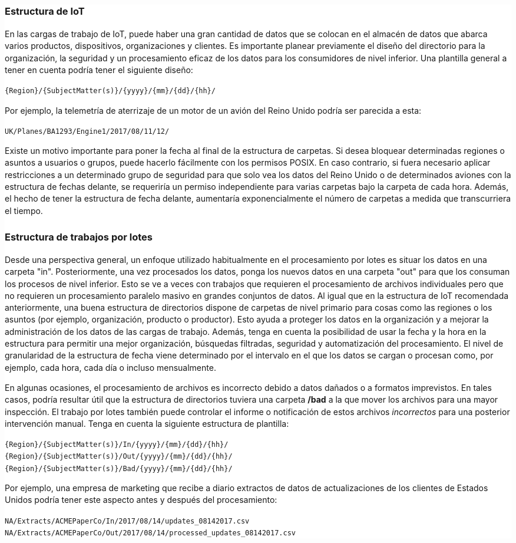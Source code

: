 ### <a name="iot-structure"></a>Estructura de IoT 

En las cargas de trabajo de IoT, puede haber una gran cantidad de datos que se colocan en el almacén de datos que abarca varios productos, dispositivos, organizaciones y clientes. Es importante planear previamente el diseño del directorio para la organización, la seguridad y un procesamiento eficaz de los datos para los consumidores de nivel inferior. Una plantilla general a tener en cuenta podría tener el siguiente diseño: 

    {Region}/{SubjectMatter(s)}/{yyyy}/{mm}/{dd}/{hh}/ 

Por ejemplo, la telemetría de aterrizaje de un motor de un avión del Reino Unido podría ser parecida a esta: 

    UK/Planes/BA1293/Engine1/2017/08/11/12/ 

Existe un motivo importante para poner la fecha al final de la estructura de carpetas. Si desea bloquear determinadas regiones o asuntos a usuarios o grupos, puede hacerlo fácilmente con los permisos POSIX. En caso contrario, si fuera necesario aplicar restricciones a un determinado grupo de seguridad para que solo vea los datos del Reino Unido o de determinados aviones con la estructura de fechas delante, se requeriría un permiso independiente para varias carpetas bajo la carpeta de cada hora. Además, el hecho de tener la estructura de fecha delante, aumentaría exponencialmente el número de carpetas a medida que transcurriera el tiempo.

### <a name="batch-jobs-structure"></a>Estructura de trabajos por lotes 

Desde una perspectiva general, un enfoque utilizado habitualmente en el procesamiento por lotes es situar los datos en una carpeta "in". Posteriormente, una vez procesados los datos, ponga los nuevos datos en una carpeta "out" para que los consuman los procesos de nivel inferior. Esto se ve a veces con trabajos que requieren el procesamiento de archivos individuales pero que no requieren un procesamiento paralelo masivo en grandes conjuntos de datos. Al igual que en la estructura de IoT recomendada anteriormente, una buena estructura de directorios dispone de carpetas de nivel primario para cosas como las regiones o los asuntos (por ejemplo, organización, producto o productor). Esto ayuda a proteger los datos en la organización y a mejorar la administración de los datos de las cargas de trabajo. Además, tenga en cuenta la posibilidad de usar la fecha y la hora en la estructura para permitir una mejor organización, búsquedas filtradas, seguridad y automatización del procesamiento. El nivel de granularidad de la estructura de fecha viene determinado por el intervalo en el que los datos se cargan o procesan como, por ejemplo, cada hora, cada día o incluso mensualmente. 

En algunas ocasiones, el procesamiento de archivos es incorrecto debido a datos dañados o a formatos imprevistos. En tales casos, podría resultar útil que la estructura de directorios tuviera una carpeta **/bad** a la que mover los archivos para una mayor inspección. El trabajo por lotes también puede controlar el informe o notificación de estos archivos *incorrectos* para una posterior intervención manual. Tenga en cuenta la siguiente estructura de plantilla: 

    {Region}/{SubjectMatter(s)}/In/{yyyy}/{mm}/{dd}/{hh}/ 
    {Region}/{SubjectMatter(s)}/Out/{yyyy}/{mm}/{dd}/{hh}/ 
    {Region}/{SubjectMatter(s)}/Bad/{yyyy}/{mm}/{dd}/{hh}/ 

Por ejemplo, una empresa de marketing que recibe a diario extractos de datos de actualizaciones de los clientes de Estados Unidos podría tener este aspecto antes y después del procesamiento: 

    NA/Extracts/ACMEPaperCo/In/2017/08/14/updates_08142017.csv 
    NA/Extracts/ACMEPaperCo/Out/2017/08/14/processed_updates_08142017.csv 
 